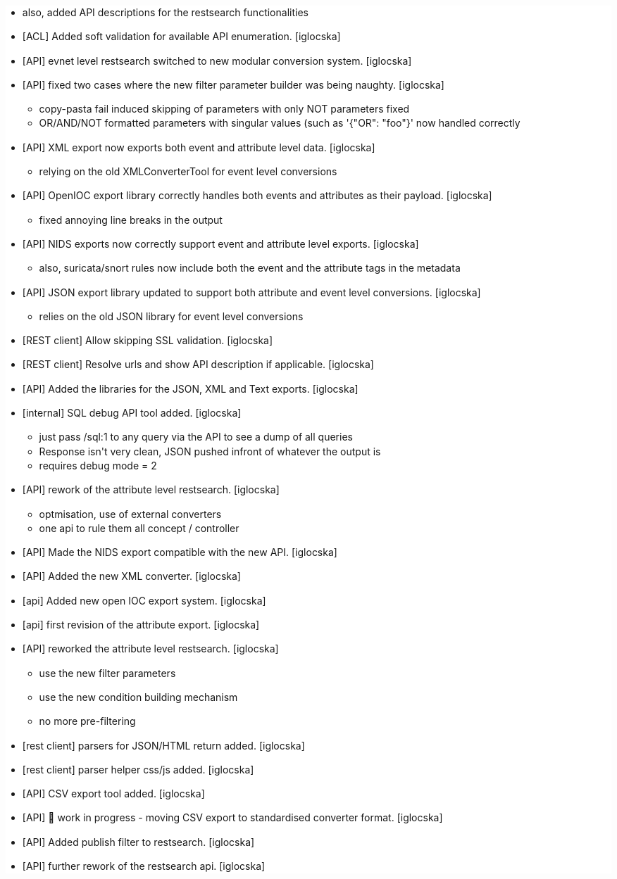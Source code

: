   - also, added API descriptions for the restsearch functionalities
- [ACL] Added soft validation for available API enumeration. [iglocska]
- [API] evnet level restsearch switched to new modular conversion
  system. [iglocska]
- [API] fixed two cases where the new filter parameter builder was being
  naughty. [iglocska]

  - copy-pasta fail induced skipping of parameters with only NOT parameters fixed
  - OR/AND/NOT formatted parameters with singular values (such as '{"OR": "foo"}' now handled correctly
- [API] XML export now exports both event and attribute level data.
  [iglocska]

  - relying on the old XMLConverterTool for event level conversions
- [API] OpenIOC export library correctly handles both events and
  attributes as their payload. [iglocska]

  - fixed annoying line breaks in the output
- [API] NIDS exports now correctly support event and attribute level
  exports. [iglocska]

  - also, suricata/snort rules now include both the event and the attribute tags in the metadata
- [API] JSON export library updated to support both attribute and event
  level conversions. [iglocska]

  - relies on the old JSON library for event level conversions
- [REST client] Allow skipping SSL validation. [iglocska]
- [REST client] Resolve urls and show API description if applicable.
  [iglocska]
- [API] Added the libraries for the JSON, XML and Text exports.
  [iglocska]
- [internal] SQL debug API tool added. [iglocska]

  - just pass /sql:1 to any query via the API to see a dump of all queries
  - Response isn't very clean, JSON pushed infront of whatever the output is
  - requires debug mode = 2
- [API] rework of the attribute level restsearch. [iglocska]

  - optmisation, use of external converters
  - one api to rule them all concept / controller
- [API] Made the NIDS export compatible with the new API. [iglocska]
- [API] Added the new XML converter. [iglocska]
- [api] Added new open IOC export system. [iglocska]
- [api] first revision of the attribute export. [iglocska]
- [API] reworked the attribute level restsearch. [iglocska]

  - use the new filter parameters
  - use the new condition building mechanism

  - no more pre-filtering
- [rest client] parsers for JSON/HTML return added. [iglocska]
- [rest client] parser helper css/js added. [iglocska]
- [API] CSV export tool added. [iglocska]
- [API] :construction: work in progress - moving CSV export to standardised
  converter format. [iglocska]
- [API] Added publish filter to restsearch. [iglocska]
- [API] further rework of the restsearch api. [iglocska]
